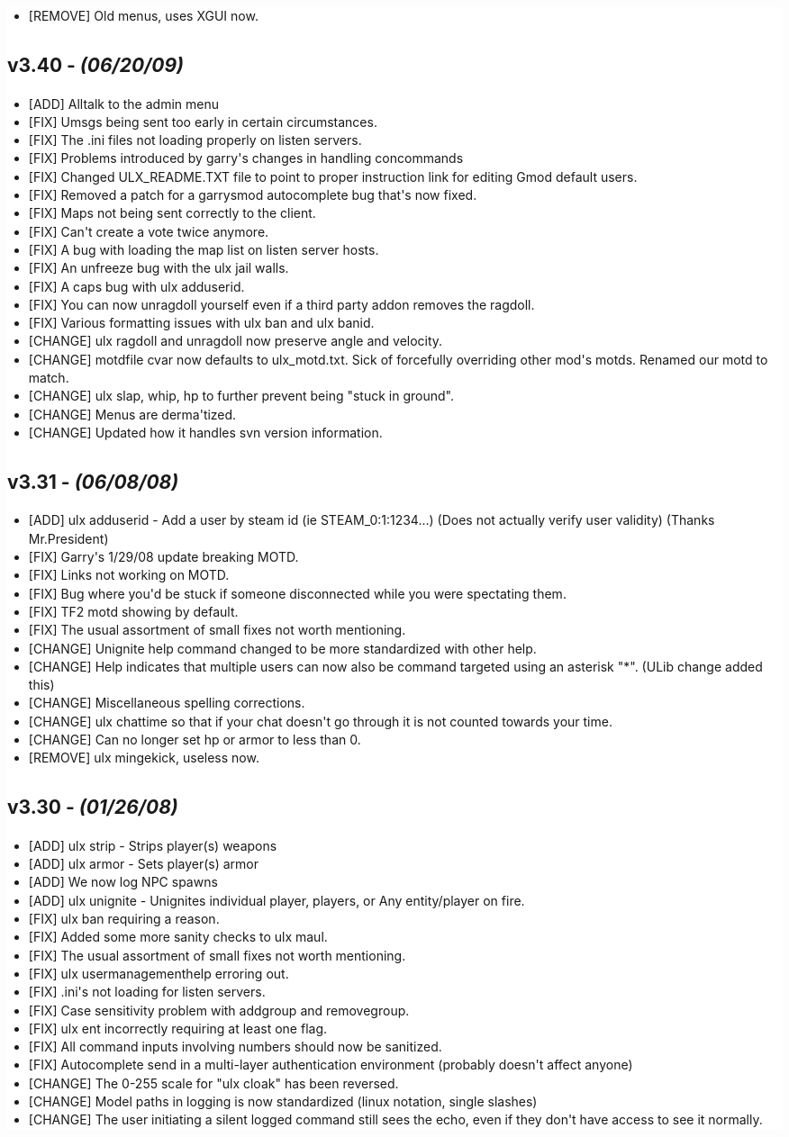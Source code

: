 * [REMOVE] Old menus, uses XGUI now.

## v3.40 - *(06/20/09)*
* [ADD] Alltalk to the admin menu
* [FIX] Umsgs being sent too early in certain circumstances.
* [FIX] The .ini files not loading properly on listen servers.
* [FIX] Problems introduced by garry's changes in handling concommands
* [FIX] Changed ULX_README.TXT file to point to proper instruction link for editing Gmod default users.
* [FIX] Removed a patch for a garrysmod autocomplete bug that's now fixed.
* [FIX] Maps not being sent correctly to the client.
* [FIX] Can't create a vote twice anymore.
* [FIX] A bug with loading the map list on listen server hosts.
* [FIX] An unfreeze bug with the ulx jail walls.
* [FIX] A caps bug with ulx adduserid.
* [FIX] You can now unragdoll yourself even if a third party addon removes the ragdoll.
* [FIX] Various formatting issues with ulx ban and ulx banid.
* [CHANGE] ulx ragdoll and unragdoll now preserve angle and velocity.
* [CHANGE] motdfile cvar now defaults to ulx_motd.txt. Sick of forcefully overriding other mod's motds. Renamed our motd to match.
* [CHANGE] ulx slap, whip, hp to further prevent being "stuck in ground".
* [CHANGE] Menus are derma'tized.
* [CHANGE] Updated how it handles svn version information.

## v3.31 - *(06/08/08)*
* [ADD] ulx adduserid - Add a user by steam id (ie STEAM_0:1:1234...) (Does not actually verify user validity) (Thanks Mr.President)
* [FIX] Garry's 1/29/08 update breaking MOTD.
* [FIX] Links not working on MOTD.
* [FIX] Bug where you'd be stuck if someone disconnected while you were spectating them.
* [FIX] TF2 motd showing by default.
* [FIX] The usual assortment of small fixes not worth mentioning.
* [CHANGE] Unignite help command changed to be more standardized with other help.
* [CHANGE] Help indicates that multiple users can now also be command targeted using an asterisk "*". (ULib change added this)
* [CHANGE] Miscellaneous spelling corrections.
* [CHANGE] ulx chattime so that if your chat doesn't go through it is not counted towards your time.
* [CHANGE] Can no longer set hp or armor to less than 0.
* [REMOVE] ulx mingekick, useless now.

## v3.30 - *(01/26/08)*
* [ADD] ulx strip - Strips player(s) weapons
* [ADD] ulx armor - Sets player(s) armor
* [ADD] We now log NPC spawns
* [ADD] ulx unignite - Unignites individual player, <all> players, or <everything> Any entity/player on fire.
* [FIX] ulx ban requiring a reason.
* [FIX] Added some more sanity checks to ulx maul.
* [FIX] The usual assortment of small fixes not worth mentioning.
* [FIX] ulx usermanagementhelp erroring out.
* [FIX] .ini's not loading for listen servers.
* [FIX] Case sensitivity problem with addgroup and removegroup.
* [FIX] ulx ent incorrectly requiring at least one flag.
* [FIX] All command inputs involving numbers should now be sanitized.
* [FIX] Autocomplete send in a multi-layer authentication environment (probably doesn't affect anyone)
* [CHANGE] The 0-255 scale for "ulx cloak" has been reversed.
* [CHANGE] Model paths in logging is now standardized (linux notation, single slashes)
* [CHANGE] The user initiating a silent logged command still sees the echo, even if they don't have access to see it normally.
